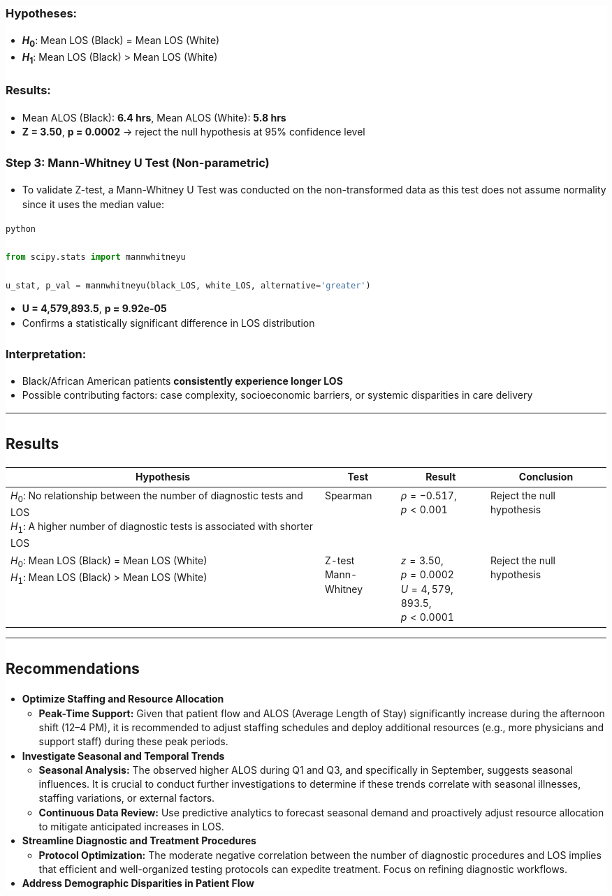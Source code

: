 ### Hypotheses:

- **$H_0$**: Mean LOS (Black) = Mean LOS (White)
- **$H_1$**: Mean LOS (Black) > Mean LOS (White)

### Results:

- Mean ALOS (Black): **6.4 hrs**, Mean ALOS (White): **5.8 hrs**
- **Z = 3.50**, **p = 0.0002** → reject the null hypothesis at 95% confidence level

### Step 3: Mann-Whitney U Test (Non-parametric)

- To validate Z-test, a Mann-Whitney U Test was conducted on the non-transformed data as this test does not assume normality since it uses the median value:

```python
python

from scipy.stats import mannwhitneyu

u_stat, p_val = mannwhitneyu(black_LOS, white_LOS, alternative='greater')

```

- **U = 4,579,893.5**, **p = 9.92e-05**
- Confirms a statistically significant difference in LOS distribution

### Interpretation:

- Black/African American patients **consistently experience longer LOS**
- Possible contributing factors: case complexity, socioeconomic barriers, or systemic disparities in care delivery

---

## Results

| Hypothesis | Test | Result | Conclusion |
|------------|------|--------|------------|
| $H_0$: No relationship between the number of diagnostic tests and LOS  <br> $H_1$: A higher number of diagnostic tests is associated with shorter LOS | Spearman | $\rho = -0.517$,<br> $p < 0.001$ | Reject the null hypothesis |
| $H_0$: Mean LOS (Black) = Mean LOS (White)  <br> $H_1$: Mean LOS (Black) > Mean LOS (White) | Z-test  <br> Mann-Whitney | $z = 3.50$,<br> $p = 0.0002$  <br> $U = 4,579,893.5$,<br> $p < 0.0001$ | Reject the null hypothesis |


---

## Recommendations

- **Optimize Staffing and Resource Allocation**
    - **Peak-Time Support:** Given that patient flow and ALOS (Average Length of Stay) significantly increase during the afternoon shift (12–4 PM), it is recommended to adjust staffing schedules and deploy additional resources (e.g., more physicians and support staff) during these peak periods.
- **Investigate Seasonal and Temporal Trends**
    - **Seasonal Analysis:** The observed higher ALOS during Q1 and Q3, and specifically in September, suggests seasonal influences. It is crucial to conduct further investigations to determine if these trends correlate with seasonal illnesses, staffing variations, or external factors.
    - **Continuous Data Review:** Use predictive analytics to forecast seasonal demand and proactively adjust resource allocation to mitigate anticipated increases in LOS.
- **Streamline Diagnostic and Treatment Procedures**
    - **Protocol Optimization:** The moderate negative correlation between the number of diagnostic procedures and LOS implies that efficient and well-organized testing protocols can expedite treatment. Focus on refining diagnostic workflows.
- **Address Demographic Disparities in Patient Flow**